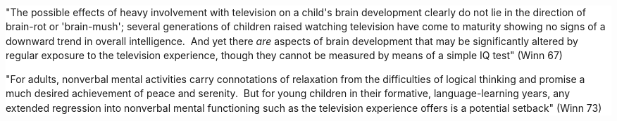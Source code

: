 "The possible effects of heavy involvement with television on a child's brain development clearly do not lie in the direction of brain-rot or 'brain-mush'; several generations of children raised watching television have come to maturity showing no signs of a downward trend in overall intelligence.  And yet there *are* aspects of brain development that may be significantly altered by regular exposure to the television experience, though they cannot be measured by means of a simple IQ test" (Winn 67)

"For adults, nonverbal mental activities carry connotations of relaxation from the difficulties of logical thinking and promise a much desired achievement of peace and serenity.  But for young children in their formative, language-learning years, any extended regression into nonverbal mental functioning such as the television experience offers is a potential setback" (Winn 73)
